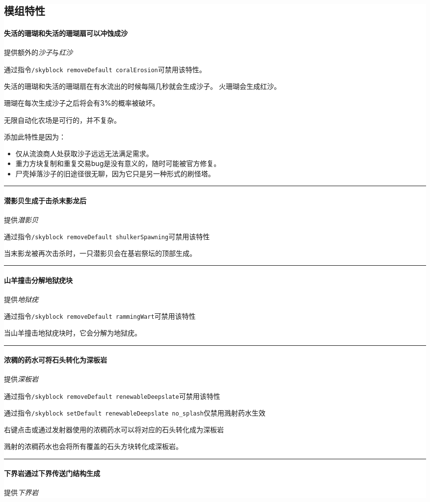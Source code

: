 ## 模组特性

#### 失活的珊瑚和失活的珊瑚扇可以冲蚀成沙 ####

提供额外的*沙子*与*红沙*

通过指令```/skyblock removeDefault coralErosion```可禁用该特性。

失活的珊瑚和失活的珊瑚扇在有水流出的时候每隔几秒就会生成沙子。
火珊瑚会生成红沙。

珊瑚在每次生成沙子之后将会有3%的概率被破坏。

无限自动化农场是可行的，并不复杂。

添加此特性是因为：

- 仅从流浪商人处获取沙子远远无法满足需求。
- 重力方块复制和重复交易bug是没有意义的，随时可能被官方修复。
- 尸壳掉落沙子的旧途径很无聊，因为它只是另一种形式的刷怪塔。

---

#### 潜影贝生成于击杀末影龙后 ####

提供*潜影贝*

通过指令```/skyblock removeDefault shulkerSpawning```可禁用该特性

当末影龙被再次击杀时，一只潜影贝会在基岩祭坛的顶部生成。

---

#### 山羊撞击分解地狱疣块 ####

提供*地狱疣*

通过指令```/skyblock removeDefault rammingWart```可禁用该特性

当山羊撞击地狱疣块时，它会分解为地狱疣。

---

#### 浓稠的药水可将石头转化为深板岩 ####

提供*深板岩*

通过指令```/skyblock removeDefault renewableDeepslate```可禁用该特性

通过指令```/skyblock setDefault renewableDeepslate no_splash```仅禁用溅射药水生效

右键点击或通过发射器使用的浓稠药水可以将对应的石头转化成为深板岩

溅射的浓稠药水也会将所有覆盖的石头方块转化成深板岩。

---

#### 下界岩通过下界传送门结构生成 ####

提供*下界岩*

